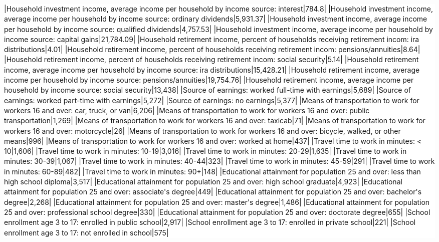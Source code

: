 |Household investment income, average income per household by income source: interest|784.8|
|Household investment income, average income per household by income source: ordinary dividends|5,931.37|
|Household investment income, average income per household by income source: qualified dividends|4,757.53|
|Household investment income, average income per household by income source: capital gains|21,784.09|
|Household retirement income, percent of households receiving retirement incom: ira distributions|4.01|
|Household retirement income, percent of households receiving retirement incom: pensions/annuities|8.64|
|Household retirement income, percent of households receiving retirement incom: social security|5.14|
|Household retirement income, average income per household by income source: ira distributions|15,428.21|
|Household retirement income, average income per household by income source: pensions/annuities|19,754.76|
|Household retirement income, average income per household by income source: social security|13,438|
|Source of earnings: worked full-time with earnings|5,689|
|Source of earnings: worked part-time with earnings|5,272|
|Source of earnings: no earnings|5,377|
|Means of transportation to work for workers 16 and over: car, truck, or van|6,206|
|Means of transportation to work for workers 16 and over: public transportation|1,269|
|Means of transportation to work for workers 16 and over: taxicab|71|
|Means of transportation to work for workers 16 and over: motorcycle|26|
|Means of transportation to work for workers 16 and over: bicycle, walked, or other means|996|
|Means of transportation to work for workers 16 and over: worked at home|437|
|Travel time to work in minutes: < 10|1,606|
|Travel time to work in minutes: 10-19|3,016|
|Travel time to work in minutes: 20-29|1,635|
|Travel time to work in minutes: 30-39|1,067|
|Travel time to work in minutes: 40-44|323|
|Travel time to work in minutes: 45-59|291|
|Travel time to work in minutes: 60-89|482|
|Travel time to work in minutes: 90+|148|
|Educational attainment for population 25 and over: less than high school diploma|3,517|
|Educational attainment for population 25 and over: high school graduate|4,923|
|Educational attainment for population 25 and over: associate's degree|449|
|Educational attainment for population 25 and over: bachelor's degree|2,268|
|Educational attainment for population 25 and over: master's degree|1,486|
|Educational attainment for population 25 and over: professional school degree|330|
|Educational attainment for population 25 and over: doctorate degree|655|
|School enrollment age 3 to 17: enrolled in public school|2,917|
|School enrollment age 3 to 17: enrolled in private school|221|
|School enrollment age 3 to 17: not enrolled in school|575|
